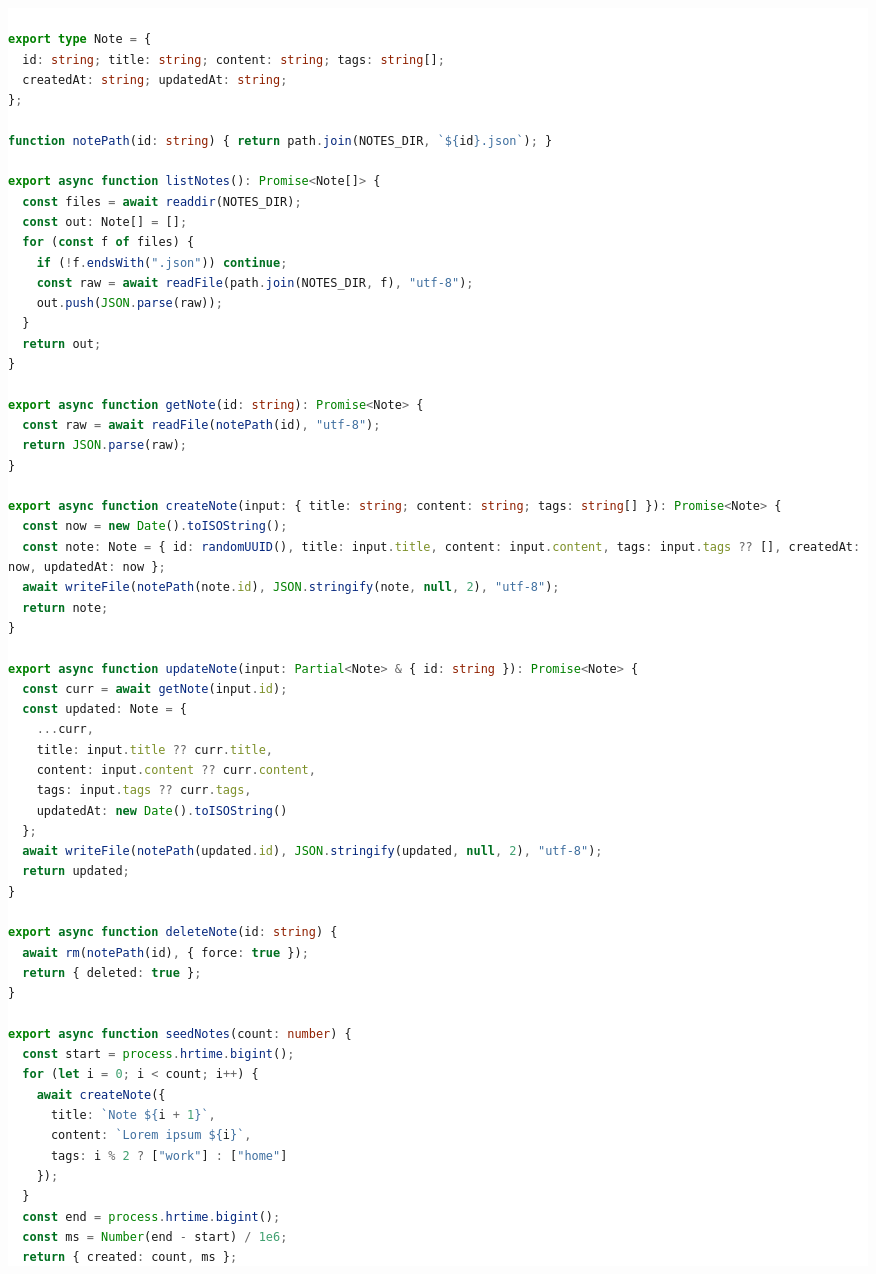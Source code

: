 ```ts

export type Note = {
  id: string; title: string; content: string; tags: string[];
  createdAt: string; updatedAt: string;
};

function notePath(id: string) { return path.join(NOTES_DIR, `${id}.json`); }

export async function listNotes(): Promise<Note[]> {
  const files = await readdir(NOTES_DIR);
  const out: Note[] = [];
  for (const f of files) {
    if (!f.endsWith(".json")) continue;
    const raw = await readFile(path.join(NOTES_DIR, f), "utf-8");
    out.push(JSON.parse(raw));
  }
  return out;
}

export async function getNote(id: string): Promise<Note> {
  const raw = await readFile(notePath(id), "utf-8");
  return JSON.parse(raw);
}

export async function createNote(input: { title: string; content: string; tags: string[] }): Promise<Note> {
  const now = new Date().toISOString();
  const note: Note = { id: randomUUID(), title: input.title, content: input.content, tags: input.tags ?? [], createdAt: now, updatedAt: now };
  await writeFile(notePath(note.id), JSON.stringify(note, null, 2), "utf-8");
  return note;
}

export async function updateNote(input: Partial<Note> & { id: string }): Promise<Note> {
  const curr = await getNote(input.id);
  const updated: Note = {
    ...curr,
    title: input.title ?? curr.title,
    content: input.content ?? curr.content,
    tags: input.tags ?? curr.tags,
    updatedAt: new Date().toISOString()
  };
  await writeFile(notePath(updated.id), JSON.stringify(updated, null, 2), "utf-8");
  return updated;
}

export async function deleteNote(id: string) {
  await rm(notePath(id), { force: true });
  return { deleted: true };
}

export async function seedNotes(count: number) {
  const start = process.hrtime.bigint();
  for (let i = 0; i < count; i++) {
    await createNote({
      title: `Note ${i + 1}`,
      content: `Lorem ipsum ${i}`,
      tags: i % 2 ? ["work"] : ["home"]
    });
  }
  const end = process.hrtime.bigint();
  const ms = Number(end - start) / 1e6;
  return { created: count, ms };
```